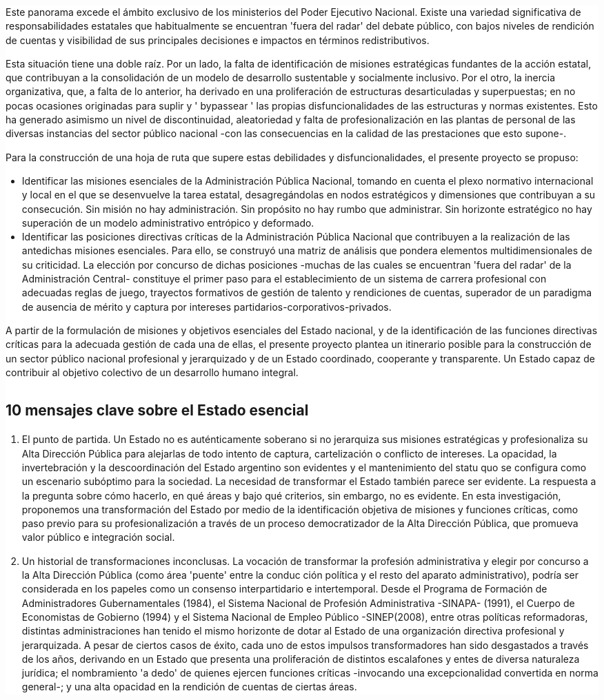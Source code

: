 Este panorama excede el ámbito exclusivo de los ministerios del Poder Ejecutivo Nacional. Existe una variedad significativa de responsabilidades estatales que habitualmente se encuentran 'fuera del radar' del debate público, con bajos niveles de rendición de cuentas y visibilidad de sus principales decisiones e impactos en términos redistributivos.

Esta situación tiene una doble raíz. Por un lado, la falta de identificación de misiones estratégicas fundantes de la acción estatal, que contribuyan a la consolidación de un modelo de desarrollo sustentable y socialmente inclusivo. Por el otro, la inercia organizativa, que, a falta de lo anterior, ha derivado en una proliferación de estructuras desarticuladas y superpuestas; en no pocas ocasiones originadas para suplir y ' bypassear ' las propias disfuncionalidades de las estructuras y normas existentes. Esto ha generado asimismo un nivel de discontinuidad, aleatoriedad y falta de profesionalización en las plantas de personal de las diversas instancias del sector público nacional -con las consecuencias en la calidad de las prestaciones que esto supone-.

Para la construcción de una hoja de ruta que supere estas debilidades y disfuncionalidades, el presente proyecto se propuso:

- Identificar las misiones esenciales de la Administración Pública Nacional, tomando en cuenta el plexo normativo internacional y local en el que se desenvuelve la tarea estatal, desagregándolas en nodos estratégicos y dimensiones que contribuyan a su consecución. Sin misión no hay administración. Sin propósito no hay rumbo que administrar. Sin horizonte estratégico no hay superación de un modelo administrativo entrópico y deformado.
- Identificar las posiciones directivas críticas de la Administración Pública Nacional que contribuyen a la realización de las antedichas misiones esenciales. Para ello, se construyó una matriz de análisis que pondera elementos multidimensionales de su criticidad. La elección por concurso de dichas posiciones -muchas de las cuales se encuentran 'fuera del radar' de la Administración Central- constituye el primer paso para el establecimiento de un sistema de carrera profesional con adecuadas reglas de juego, trayectos formativos de gestión de talento y rendiciones de cuentas, superador de un paradigma de ausencia de mérito y captura por intereses partidarios-corporativos-privados.

A partir de la formulación de misiones y objetivos esenciales del Estado nacional, y de la identificación de las funciones directivas críticas para la adecuada gestión de cada una de ellas, el presente proyecto plantea un itinerario posible para la construcción de un sector público nacional profesional y jerarquizado y de un Estado coordinado, cooperante y transparente. Un Estado capaz de contribuir al objetivo colectivo de un desarrollo humano integral.

## 10 mensajes clave sobre el Estado esencial

1. El punto de partida. Un Estado no es auténticamente soberano si no jerarquiza sus misiones estratégicas y profesionaliza su  Alta Dirección Pública para alejarlas de todo intento de captura, cartelización o conflicto de intereses. La opacidad, la invertebración y la descoordinación del Estado argentino son evidentes y el mantenimiento del statu quo se configura como un escenario subóptimo para la sociedad. La necesidad de transformar el Estado también parece ser evidente. La respuesta a la pregunta sobre cómo hacerlo, en qué áreas y bajo qué criterios, sin embargo, no es evidente. En esta investigación, proponemos una transformación del Estado por medio de la identificación objetiva de misiones y funciones críticas, como paso previo para su profesionalización a través de un proceso democratizador de la  Alta Dirección Pública, que promueva valor público e integración social.

2. Un historial de transformaciones inconclusas. La vocación de transformar la profesión administrativa y elegir por concurso a la  Alta Dirección Pública (como área 'puente' entre la conduc ción política y el resto del aparato administrativo), podría ser considerada en los papeles como un consenso interpartidario e intertemporal. Desde el Programa de Formación de Administradores Gubernamentales (1984), el Sistema Nacional de Profesión Administrativa -SINAPA- (1991), el Cuerpo de Economistas de Gobierno (1994) y el Sistema Nacional de Empleo Público -SINEP(2008), entre otras políticas reformadoras, distintas administraciones han tenido el mismo horizonte de dotar al Estado de una organización directiva profesional y jerarquizada. A pesar de ciertos casos de éxito, cada uno de estos impulsos transformadores han sido desgastados a través de los años, derivando en un Estado que presenta una proliferación de distintos escalafones y entes de diversa naturaleza jurídica; el nombramiento 'a dedo' de quienes ejercen funciones críticas -invocando una excepcionalidad convertida en norma general-; y una alta opacidad en la rendición de cuentas de ciertas áreas.
